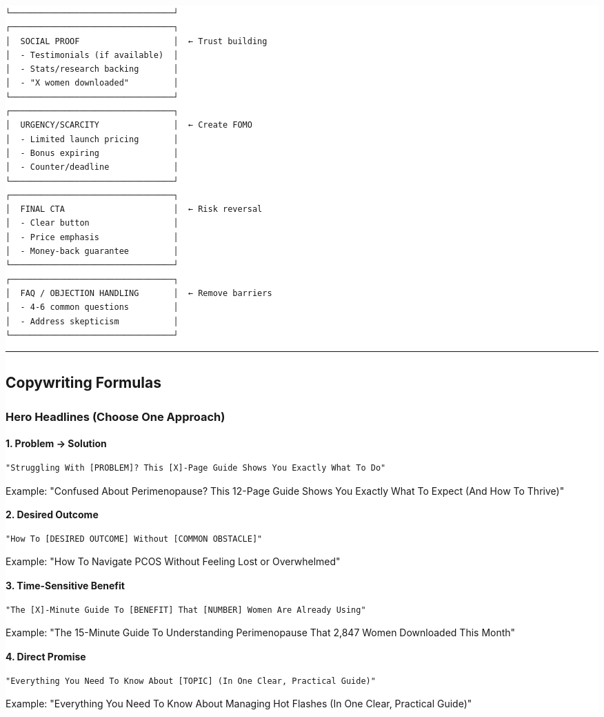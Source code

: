```
└─────────────────────────────────┘
┌─────────────────────────────────┐
│  SOCIAL PROOF                   │  ← Trust building
│  - Testimonials (if available)  │
│  - Stats/research backing       │
│  - "X women downloaded"         │
└─────────────────────────────────┘
┌─────────────────────────────────┐
│  URGENCY/SCARCITY               │  ← Create FOMO
│  - Limited launch pricing       │
│  - Bonus expiring               │
│  - Counter/deadline             │
└─────────────────────────────────┘
┌─────────────────────────────────┐
│  FINAL CTA                      │  ← Risk reversal
│  - Clear button                 │
│  - Price emphasis               │
│  - Money-back guarantee         │
└─────────────────────────────────┘
┌─────────────────────────────────┐
│  FAQ / OBJECTION HANDLING       │  ← Remove barriers
│  - 4-6 common questions         │
│  - Address skepticism           │
└─────────────────────────────────┘
```

---

## Copywriting Formulas

### Hero Headlines (Choose One Approach)

**1. Problem → Solution**
```
"Struggling With [PROBLEM]? This [X]-Page Guide Shows You Exactly What To Do"
```
Example: "Confused About Perimenopause? This 12-Page Guide Shows You Exactly What To Expect (And How To Thrive)"

**2. Desired Outcome**
```
"How To [DESIRED OUTCOME] Without [COMMON OBSTACLE]"
```
Example: "How To Navigate PCOS Without Feeling Lost or Overwhelmed"

**3. Time-Sensitive Benefit**
```
"The [X]-Minute Guide To [BENEFIT] That [NUMBER] Women Are Already Using"
```
Example: "The 15-Minute Guide To Understanding Perimenopause That 2,847 Women Downloaded This Month"

**4. Direct Promise**
```
"Everything You Need To Know About [TOPIC] (In One Clear, Practical Guide)"
```
Example: "Everything You Need To Know About Managing Hot Flashes (In One Clear, Practical Guide)"
